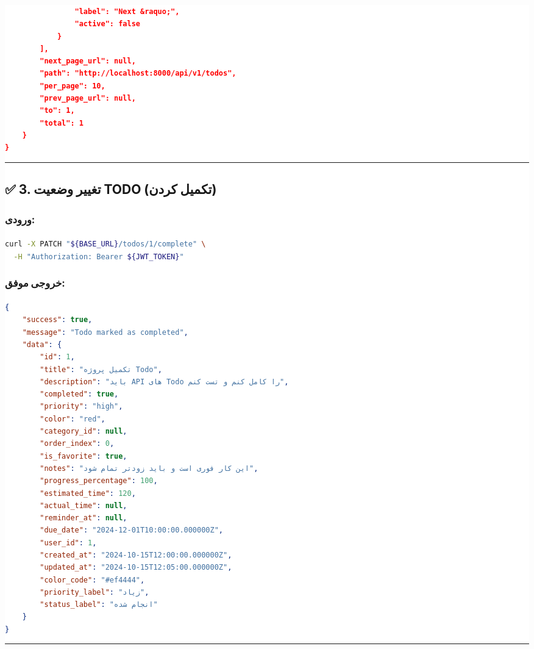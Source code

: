 ```json
                "label": "Next &raquo;",
                "active": false
            }
        ],
        "next_page_url": null,
        "path": "http://localhost:8000/api/v1/todos",
        "per_page": 10,
        "prev_page_url": null,
        "to": 1,
        "total": 1
    }
}
```

---

## ✅ 3. تغییر وضعیت TODO (تکمیل کردن)

### ورودی:

```bash
curl -X PATCH "${BASE_URL}/todos/1/complete" \
  -H "Authorization: Bearer ${JWT_TOKEN}"
```

### خروجی موفق:

```json
{
    "success": true,
    "message": "Todo marked as completed",
    "data": {
        "id": 1,
        "title": "تکمیل پروژه Todo",
        "description": "باید API های Todo را کامل کنم و تست کنم",
        "completed": true,
        "priority": "high",
        "color": "red",
        "category_id": null,
        "order_index": 0,
        "is_favorite": true,
        "notes": "این کار فوری است و باید زودتر تمام شود",
        "progress_percentage": 100,
        "estimated_time": 120,
        "actual_time": null,
        "reminder_at": null,
        "due_date": "2024-12-01T10:00:00.000000Z",
        "user_id": 1,
        "created_at": "2024-10-15T12:00:00.000000Z",
        "updated_at": "2024-10-15T12:05:00.000000Z",
        "color_code": "#ef4444",
        "priority_label": "زیاد",
        "status_label": "انجام شده"
    }
}
```

---